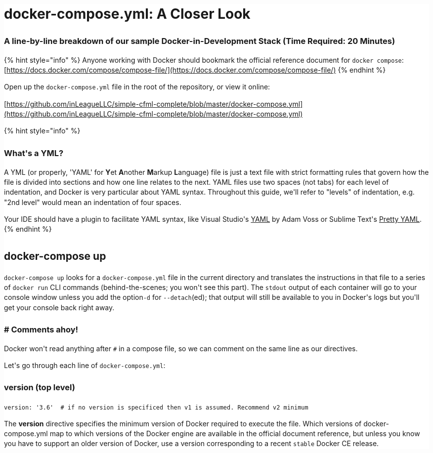 # docker-compose.yml: A Closer Look

### A line-by-line breakdown of our sample Docker-in-Development Stack \(Time Required: 20 Minutes\)

{% hint style="info" %}
Anyone working with Docker should bookmark the official reference document for `docker compose`: [https://docs.docker.com/compose/compose-file/](https://docs.docker.com/compose/compose-file/)
{% endhint %}

Open up the `docker-compose.yml` file in the root of the repository, or view it online:

[https://github.com/inLeagueLLC/simple-cfml-complete/blob/master/docker-compose.yml](https://github.com/inLeagueLLC/simple-cfml-complete/blob/master/docker-compose.yml)

{% hint style="info" %}
### What's a YML?

A YML \(or properly, 'YAML' for **Y**et **A**nother **M**arkup **L**anguage\) file is just a text file with strict formatting rules that govern how the file is divided into sections and how one line relates to the next. YAML files use two spaces \(not tabs\) for each level of indentation, and Docker is very particular about YAML syntax. Throughout this guide, we'll refer to "levels" of indentation, e.g. "2nd level" would mean an indentation of four spaces.

Your IDE should have a plugin to facilitate YAML syntax, like Visual Studio's [YAML](https://marketplace.visualstudio.com/items?itemName=adamvoss.yaml) by Adam Voss or Sublime Text's [Pretty YAML](https://packagecontrol.io/packages/Pretty%20YAML).
{% endhint %}

## docker-compose up

`docker-compose up` looks for a `docker-compose.yml` file in the current directory and translates the instructions in that file to a series of `docker run` CLI commands \(behind-the-scenes; you won't see this part\). The `stdout` output of each container will go to your console window unless you add the option`-d` for `--detach`\(ed\); that output will still be available to you in Docker's logs but you'll get your console back right away.

### \# Comments ahoy!

Docker won't read anything after `#` in a compose file, so we can comment on the same line as our directives.

Let's go through each line of `docker-compose.yml`:

### version \(top level\)

```text
version: '3.6'  # if no version is specificed then v1 is assumed. Recommend v2 minimum
```

The **version** directive specifies the minimum version of Docker required to execute the file. Which versions of docker-compose.yml map to which versions of the Docker engine are available in the official document reference, but unless you know you have to support an older version of Docker, use a version corresponding to a recent `stable` Docker CE release.

